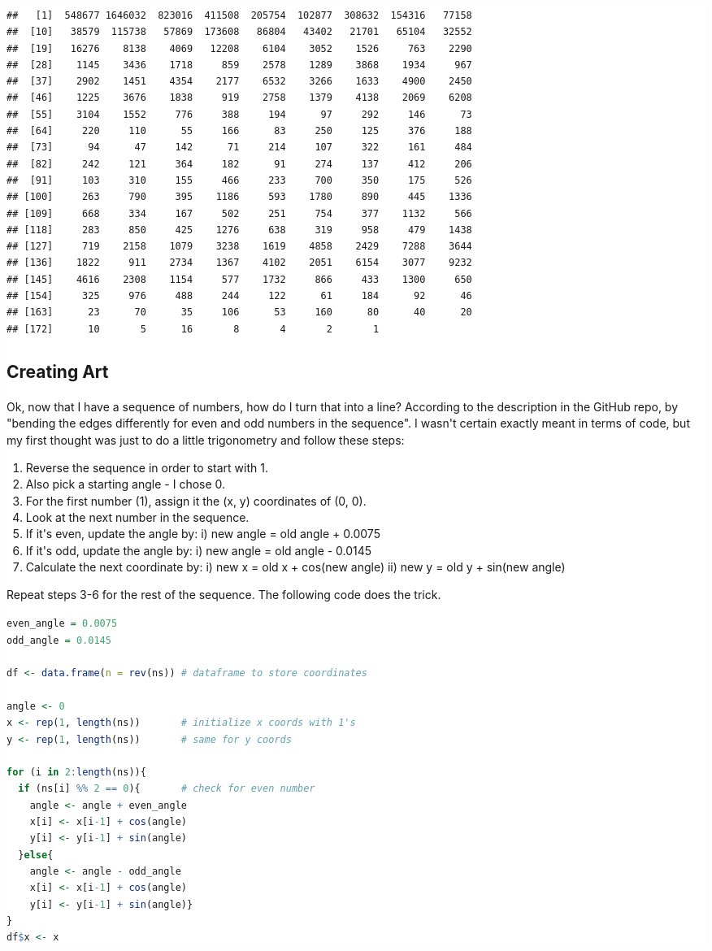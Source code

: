 ```
##   [1]  548677 1646032  823016  411508  205754  102877  308632  154316   77158
##  [10]   38579  115738   57869  173608   86804   43402   21701   65104   32552
##  [19]   16276    8138    4069   12208    6104    3052    1526     763    2290
##  [28]    1145    3436    1718     859    2578    1289    3868    1934     967
##  [37]    2902    1451    4354    2177    6532    3266    1633    4900    2450
##  [46]    1225    3676    1838     919    2758    1379    4138    2069    6208
##  [55]    3104    1552     776     388     194      97     292     146      73
##  [64]     220     110      55     166      83     250     125     376     188
##  [73]      94      47     142      71     214     107     322     161     484
##  [82]     242     121     364     182      91     274     137     412     206
##  [91]     103     310     155     466     233     700     350     175     526
## [100]     263     790     395    1186     593    1780     890     445    1336
## [109]     668     334     167     502     251     754     377    1132     566
## [118]     283     850     425    1276     638     319     958     479    1438
## [127]     719    2158    1079    3238    1619    4858    2429    7288    3644
## [136]    1822     911    2734    1367    4102    2051    6154    3077    9232
## [145]    4616    2308    1154     577    1732     866     433    1300     650
## [154]     325     976     488     244     122      61     184      92      46
## [163]      23      70      35     106      53     160      80      40      20
## [172]      10       5      16       8       4       2       1
```

## Creating Art

Ok, now that I have a sequence of numbers, how do I turn that into a line? According to the description in the GitHub repo, by "bending the edges differently for even and odd numbers in the sequence". I wasn't certain exactly meant in terms of code, but my first thought was just to do a little trigonometry and follow these steps:

1. Reverse the sequence in order to start with 1.
2. Also pick a starting angle - I chose 0.
3. For the first number (1), assign it the (x, y) coordinates of (0, 0).
3. Look at the next number in the sequence.
4. If it's even, update the angle by:
    i) new angle = old angle + 0.0075
5. If it's odd, update the angle by:
    i) new angle = old angle - 0.0145
6. Calculate the next coordinate by:
    i) new x = old x + cos(new angle)
    ii) new y = old y + sin(new angle)

Repeat steps 3-6 for the rest of the sequence. The following code does the trick.


```r
even_angle = 0.0075
odd_angle = 0.0145

df <- data.frame(n = rev(ns)) # dataframe to store coordinates

angle <- 0
x <- rep(1, length(ns))       # initialize x coords with 1's
y <- rep(1, length(ns))       # same for y coords

for (i in 2:length(ns)){
  if (ns[i] %% 2 == 0){       # check for even number
    angle <- angle + even_angle
    x[i] <- x[i-1] + cos(angle)
    y[i] <- y[i-1] + sin(angle)
  }else{
    angle <- angle - odd_angle
    x[i] <- x[i-1] + cos(angle)
    y[i] <- y[i-1] + sin(angle)}
}
df$x <- x
```